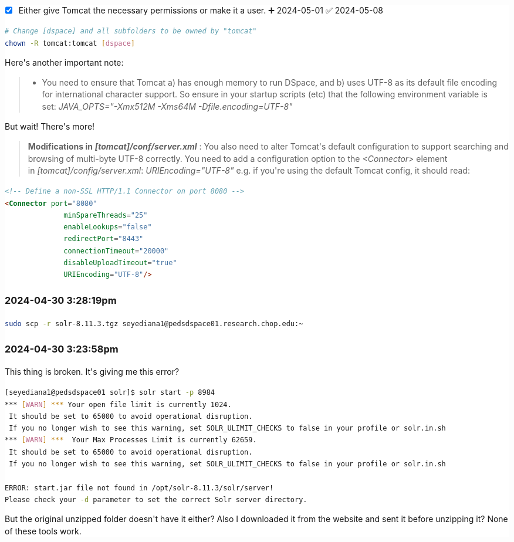 - [x] Either give Tomcat the necessary permissions or make it a user. ➕ 2024-05-01 ✅ 2024-05-08

```sh
# Change [dspace] and all subfolders to be owned by "tomcat"
chown -R tomcat:tomcat [dspace]
```

Here's another important note:

> - You need to ensure that Tomcat a) has enough memory to run DSpace, and b) uses UTF-8 as its default file encoding for international character support. So ensure in your startup scripts (etc) that the following environment variable is set: _JAVA_OPTS="-Xmx512M -Xms64M -Dfile.encoding=UTF-8"_

But wait! There's more!

> **Modifications in** **_[tomcat]/conf/server.xml_** : You also need to alter Tomcat's default configuration to support searching and browsing of multi-byte UTF-8 correctly. You need to add a configuration option to the _\<Connector\>_ element in _[tomcat]/config/server.xml_: _URIEncoding="UTF-8"_ e.g. if you're using the default Tomcat config, it should read:

```html
<!-- Define a non-SSL HTTP/1.1 Connector on port 8080 -->
<Connector port="8080"
              minSpareThreads="25"
              enableLookups="false"
              redirectPort="8443"
              connectionTimeout="20000"
              disableUploadTimeout="true"
              URIEncoding="UTF-8"/>
```

### 2024-04-30 3:28:19pm

```sh
sudo scp -r solr-8.11.3.tgz seyediana1@pedsdspace01.research.chop.edu:~
```

### 2024-04-30 3:23:58pm

This thing is broken. It's giving me this error?

```sh
[seyediana1@pedsdspace01 solr]$ solr start -p 8984
*** [WARN] *** Your open file limit is currently 1024.  
 It should be set to 65000 to avoid operational disruption. 
 If you no longer wish to see this warning, set SOLR_ULIMIT_CHECKS to false in your profile or solr.in.sh
*** [WARN] ***  Your Max Processes Limit is currently 62659. 
 It should be set to 65000 to avoid operational disruption. 
 If you no longer wish to see this warning, set SOLR_ULIMIT_CHECKS to false in your profile or solr.in.sh

ERROR: start.jar file not found in /opt/solr-8.11.3/solr/server!
Please check your -d parameter to set the correct Solr server directory.
```

But the original unzipped folder doesn't have it either? Also I downloaded it from the website and sent it before unzipping it? None of these tools work.
